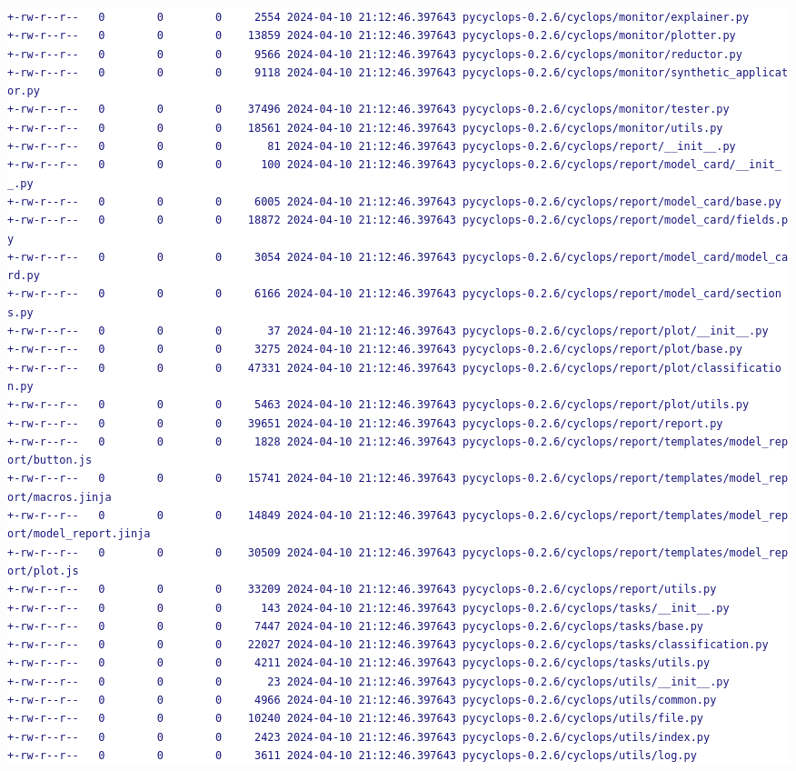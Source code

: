 ```diff
+-rw-r--r--   0        0        0     2554 2024-04-10 21:12:46.397643 pycyclops-0.2.6/cyclops/monitor/explainer.py
+-rw-r--r--   0        0        0    13859 2024-04-10 21:12:46.397643 pycyclops-0.2.6/cyclops/monitor/plotter.py
+-rw-r--r--   0        0        0     9566 2024-04-10 21:12:46.397643 pycyclops-0.2.6/cyclops/monitor/reductor.py
+-rw-r--r--   0        0        0     9118 2024-04-10 21:12:46.397643 pycyclops-0.2.6/cyclops/monitor/synthetic_applicator.py
+-rw-r--r--   0        0        0    37496 2024-04-10 21:12:46.397643 pycyclops-0.2.6/cyclops/monitor/tester.py
+-rw-r--r--   0        0        0    18561 2024-04-10 21:12:46.397643 pycyclops-0.2.6/cyclops/monitor/utils.py
+-rw-r--r--   0        0        0       81 2024-04-10 21:12:46.397643 pycyclops-0.2.6/cyclops/report/__init__.py
+-rw-r--r--   0        0        0      100 2024-04-10 21:12:46.397643 pycyclops-0.2.6/cyclops/report/model_card/__init__.py
+-rw-r--r--   0        0        0     6005 2024-04-10 21:12:46.397643 pycyclops-0.2.6/cyclops/report/model_card/base.py
+-rw-r--r--   0        0        0    18872 2024-04-10 21:12:46.397643 pycyclops-0.2.6/cyclops/report/model_card/fields.py
+-rw-r--r--   0        0        0     3054 2024-04-10 21:12:46.397643 pycyclops-0.2.6/cyclops/report/model_card/model_card.py
+-rw-r--r--   0        0        0     6166 2024-04-10 21:12:46.397643 pycyclops-0.2.6/cyclops/report/model_card/sections.py
+-rw-r--r--   0        0        0       37 2024-04-10 21:12:46.397643 pycyclops-0.2.6/cyclops/report/plot/__init__.py
+-rw-r--r--   0        0        0     3275 2024-04-10 21:12:46.397643 pycyclops-0.2.6/cyclops/report/plot/base.py
+-rw-r--r--   0        0        0    47331 2024-04-10 21:12:46.397643 pycyclops-0.2.6/cyclops/report/plot/classification.py
+-rw-r--r--   0        0        0     5463 2024-04-10 21:12:46.397643 pycyclops-0.2.6/cyclops/report/plot/utils.py
+-rw-r--r--   0        0        0    39651 2024-04-10 21:12:46.397643 pycyclops-0.2.6/cyclops/report/report.py
+-rw-r--r--   0        0        0     1828 2024-04-10 21:12:46.397643 pycyclops-0.2.6/cyclops/report/templates/model_report/button.js
+-rw-r--r--   0        0        0    15741 2024-04-10 21:12:46.397643 pycyclops-0.2.6/cyclops/report/templates/model_report/macros.jinja
+-rw-r--r--   0        0        0    14849 2024-04-10 21:12:46.397643 pycyclops-0.2.6/cyclops/report/templates/model_report/model_report.jinja
+-rw-r--r--   0        0        0    30509 2024-04-10 21:12:46.397643 pycyclops-0.2.6/cyclops/report/templates/model_report/plot.js
+-rw-r--r--   0        0        0    33209 2024-04-10 21:12:46.397643 pycyclops-0.2.6/cyclops/report/utils.py
+-rw-r--r--   0        0        0      143 2024-04-10 21:12:46.397643 pycyclops-0.2.6/cyclops/tasks/__init__.py
+-rw-r--r--   0        0        0     7447 2024-04-10 21:12:46.397643 pycyclops-0.2.6/cyclops/tasks/base.py
+-rw-r--r--   0        0        0    22027 2024-04-10 21:12:46.397643 pycyclops-0.2.6/cyclops/tasks/classification.py
+-rw-r--r--   0        0        0     4211 2024-04-10 21:12:46.397643 pycyclops-0.2.6/cyclops/tasks/utils.py
+-rw-r--r--   0        0        0       23 2024-04-10 21:12:46.397643 pycyclops-0.2.6/cyclops/utils/__init__.py
+-rw-r--r--   0        0        0     4966 2024-04-10 21:12:46.397643 pycyclops-0.2.6/cyclops/utils/common.py
+-rw-r--r--   0        0        0    10240 2024-04-10 21:12:46.397643 pycyclops-0.2.6/cyclops/utils/file.py
+-rw-r--r--   0        0        0     2423 2024-04-10 21:12:46.397643 pycyclops-0.2.6/cyclops/utils/index.py
+-rw-r--r--   0        0        0     3611 2024-04-10 21:12:46.397643 pycyclops-0.2.6/cyclops/utils/log.py
```